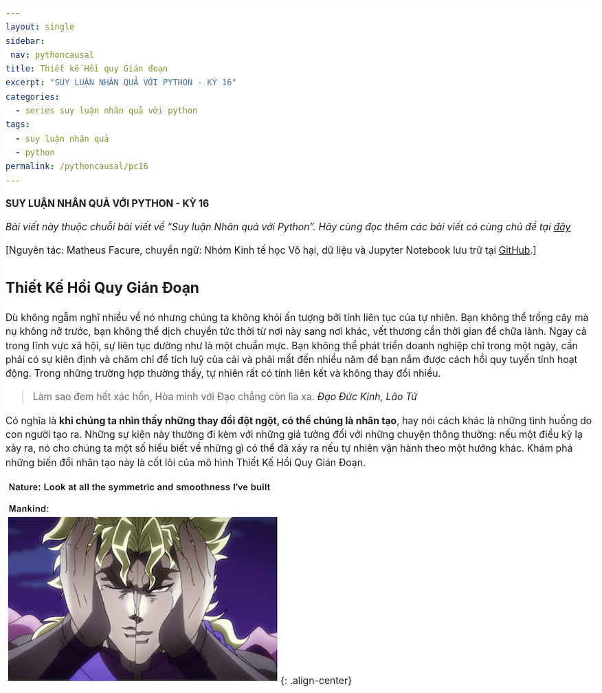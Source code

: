 ```yaml
---
layout: single
sidebar:
 nav: pythoncausal
title: Thiết kế Hồi quy Gián đoạn
excerpt: "SUY LUẬN NHÂN QUẢ VỚI PYTHON - KỲ 16"
categories:
  - series suy luận nhân quả với python
tags:
  - suy luận nhân quả
  - python
permalink: /pythoncausal/pc16
---
```

**SUY LUẬN NHÂN QUẢ VỚI PYTHON - KỲ 16**

*Bài viết này thuộc chuỗi bài viết về “Suy luận Nhân quả với Python”. Hãy cùng đọc thêm các bài viết có cùng chủ đề tại [đây](http://kinhtehocvohai.com/pythoncausal/)*

[Nguyên tác: Matheus Facure, chuyển ngữ: Nhóm Kinh tế học Vô hại, dữ liệu và Jupyter Notebook lưu trữ tại [GitHub](https://github.com/vietecon/NhanQuaPython/tree/main/ipynb).]


## Thiết Kế Hồi Quy Gián Đoạn

Dù không ngẫm nghĩ nhiều về nó nhưng chúng ta không khỏi ấn tượng bởi tính liên tục của tự nhiên. Bạn không thể trồng cây mà  nụ không nở trước, bạn không thể dịch chuyển tức thời từ nơi này sang nơi khác, vết thương cần thời gian để chữa lành. Ngay cả trong lĩnh vực xã hội, sự liên tục dường như là một chuẩn mực. Bạn không thể phát triển doanh nghiệp chỉ trong một ngày, cần phải có sự kiên định và chăm chỉ để tích luỹ của cải và phải mất đến nhiều năm để bạn nắm được cách hồi quy tuyến tính hoạt động. Trong những trường hợp thường thấy, tự nhiên rất có tính liên kết và không thay đổi nhiều.


>Làm sao đem hết xác hồn,
Hòa mình với Đạo chẳng còn lìa xa.
> <cite><a>Đạo Đức Kinh, Lão Tử</a></cite>

Có nghĩa là **khi chúng ta nhìn thấy những thay đổi đột ngột, có thể chúng là nhân tạo**, hay nói cách khác là những tình huống do con người tạo ra. Những sự kiện này thường đi kèm với những giả tưởng đối với những chuyện thông thường: nếu một điều kỳ lạ xảy ra, nó cho chúng ta một số hiểu biết về những gì có thể đã xảy ra nếu tự nhiên vận hành theo một hướng khác. Khám phá những biến đổi nhân tạo này là cốt lõi của mô hình Thiết Kế Hồi Quy Gián Đoạn.

![image-center](/assets/images/pythoncausal/rdd/smooth.png){: .align-center}
